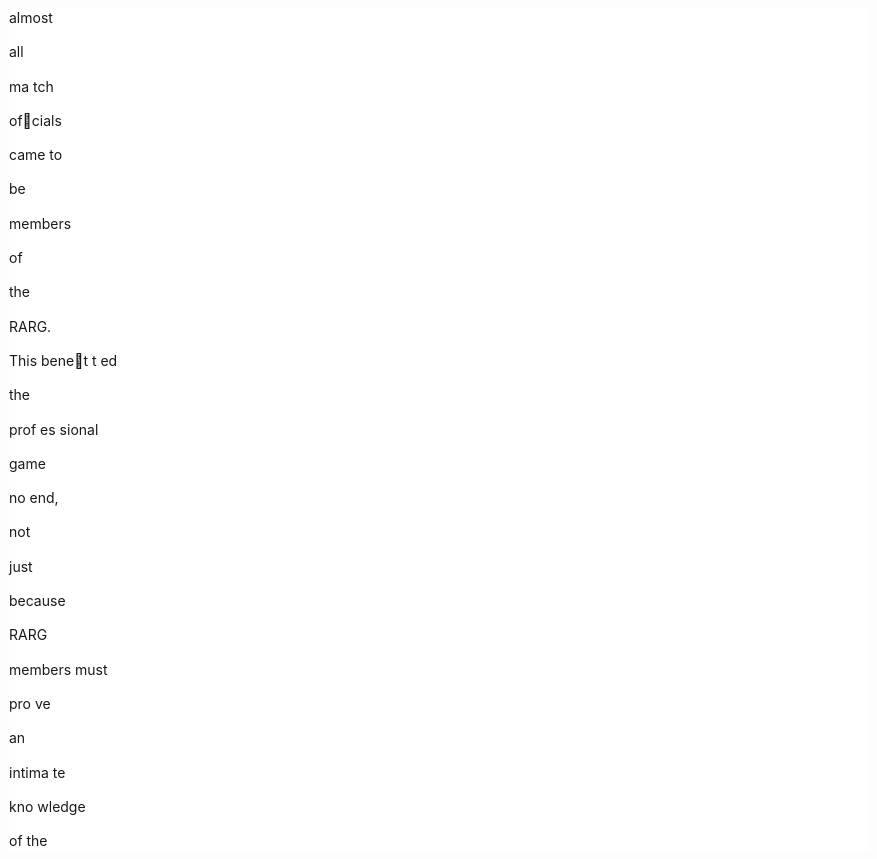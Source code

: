 almost
 
all
 
ma
tch
 
ofcials
 
came
to
 
be
 
members
 
of
 
the
 
RARG.
 
This
benet
t
ed
 
the
 
prof
es
sional
 
game
 
no
end,
 
not
 
just
 
because
 
RARG
 
members
must
 
pro
ve
 
an
 
intima
te
 
kno
wledge
 
of
the
 